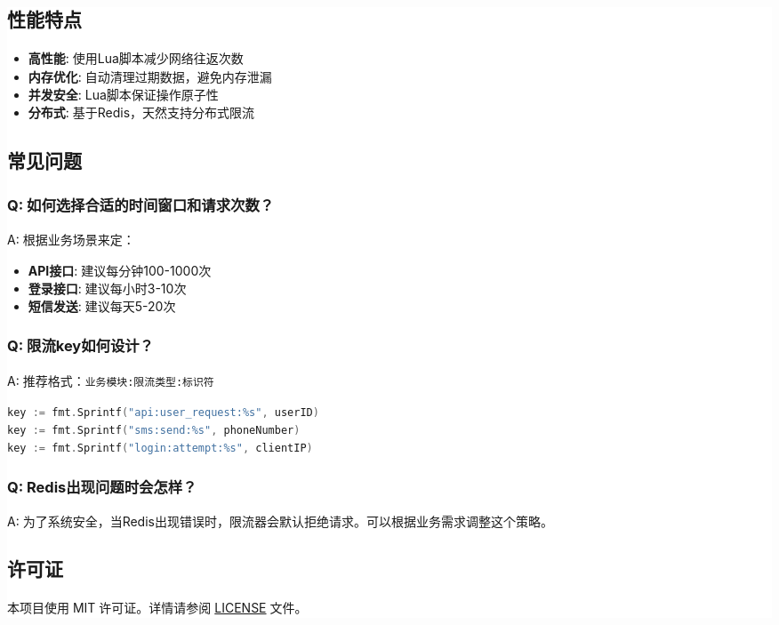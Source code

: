## 性能特点

- **高性能**: 使用Lua脚本减少网络往返次数
- **内存优化**: 自动清理过期数据，避免内存泄漏
- **并发安全**: Lua脚本保证操作原子性
- **分布式**: 基于Redis，天然支持分布式限流

## 常见问题

### Q: 如何选择合适的时间窗口和请求次数？

A: 根据业务场景来定：
- **API接口**: 建议每分钟100-1000次
- **登录接口**: 建议每小时3-10次
- **短信发送**: 建议每天5-20次

### Q: 限流key如何设计？

A: 推荐格式：`业务模块:限流类型:标识符`
```go
key := fmt.Sprintf("api:user_request:%s", userID)
key := fmt.Sprintf("sms:send:%s", phoneNumber)
key := fmt.Sprintf("login:attempt:%s", clientIP)
```

### Q: Redis出现问题时会怎样？

A: 为了系统安全，当Redis出现错误时，限流器会默认拒绝请求。可以根据业务需求调整这个策略。

## 许可证

本项目使用 MIT 许可证。详情请参阅 [LICENSE](../LICENSE) 文件。
